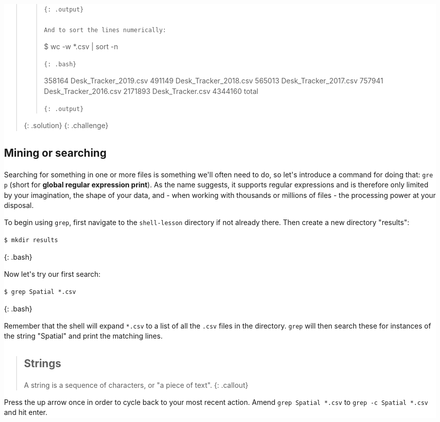 > > ~~~
> > {: .output}
> >
> > And to sort the lines numerically:
> >
> > ~~~
> > $ wc -w *.csv | sort -n
> > ~~~
> > {: .bash}
> > ~~~
> >   358164 Desk_Tracker_2019.csv
> >   491149 Desk_Tracker_2018.csv
> >   565013 Desk_Tracker_2017.csv
> >   757941 Desk_Tracker_2016.csv
> >  2171893 Desk_Tracker.csv
> >  4344160 total
> > ~~~
> > {: .output}
> {: .solution}
{: .challenge}

## Mining or searching

Searching for something in one or more files is something we'll often need to do,
so let's introduce a command for doing that: `grep` (short for **global regular
expression print**). As the name suggests, it supports regular expressions and
is therefore only limited by your imagination, the shape of your data, and - when
working with thousands or millions of files - the processing power at your disposal.

To begin using `grep`, first navigate to the `shell-lesson` directory if not already
there. Then create a new directory "results":

~~~
$ mkdir results
~~~
{: .bash}


Now let's try our first search:

~~~
$ grep Spatial *.csv
~~~
{: .bash}

Remember that the shell will expand `*.csv` to a list of all the `.csv` 
files in the directory. `grep` will then search these for instances of 
the string "Spatial" and
print the matching lines.

> ## Strings
> A string is a sequence of characters, or "a piece of text".
{: .callout}

Press the up arrow once in order to cycle back to your most recent action.
Amend `grep Spatial *.csv` to `grep -c Spatial *.csv` and hit enter.
